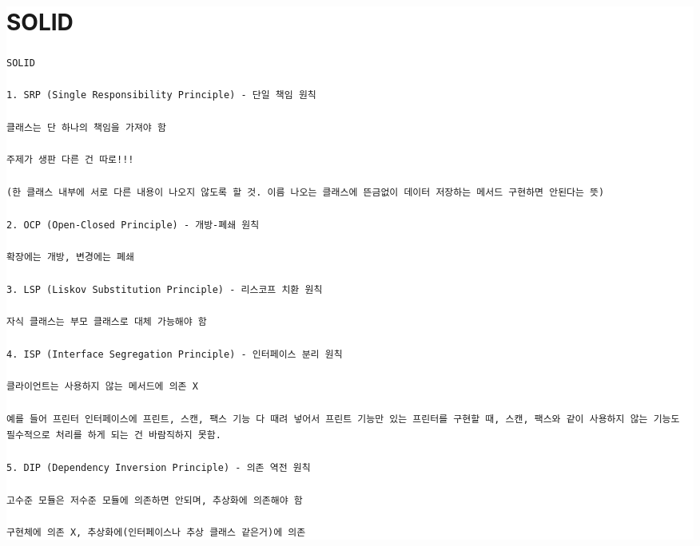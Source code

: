 # SOLID

```
SOLID

1. SRP (Single Responsibility Principle) - 단일 책임 원칙

클래스는 단 하나의 책임을 가져야 함

주제가 생판 다른 건 따로!!!

(한 클래스 내부에 서로 다른 내용이 나오지 않도록 할 것. 이름 나오는 클래스에 뜬금없이 데이터 저장하는 메서드 구현하면 안된다는 뜻)

2. OCP (Open-Closed Principle) - 개방-폐쇄 원칙

확장에는 개방, 변경에는 폐쇄

3. LSP (Liskov Substitution Principle) - 리스코프 치환 원칙

자식 클래스는 부모 클래스로 대체 가능해야 함

4. ISP (Interface Segregation Principle) - 인터페이스 분리 원칙

클라이언트는 사용하지 않는 메서드에 의존 X

예를 들어 프린터 인터페이스에 프린트, 스캔, 팩스 기능 다 때려 넣어서 프린트 기능만 있는 프린터를 구현할 때, 스캔, 팩스와 같이 사용하지 않는 기능도 필수적으로 처리를 하게 되는 건 바람직하지 못함.

5. DIP (Dependency Inversion Principle) - 의존 역전 원칙

고수준 모듈은 저수준 모듈에 의존하면 안되며, 추상화에 의존해야 함

구현체에 의존 X, 추상화에(인터페이스나 추상 클래스 같은거)에 의존
```